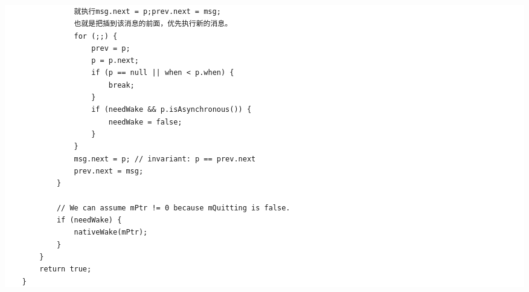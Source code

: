 ```
                就执行msg.next = p;prev.next = msg;
                也就是把插到该消息的前面，优先执行新的消息。
                for (;;) {
                    prev = p;
                    p = p.next;
                    if (p == null || when < p.when) {
                        break;
                    }
                    if (needWake && p.isAsynchronous()) {
                        needWake = false;
                    }
                }
                msg.next = p; // invariant: p == prev.next
                prev.next = msg;
            }

            // We can assume mPtr != 0 because mQuitting is false.
            if (needWake) {
                nativeWake(mPtr);
            }
        }
        return true;
    }

```
